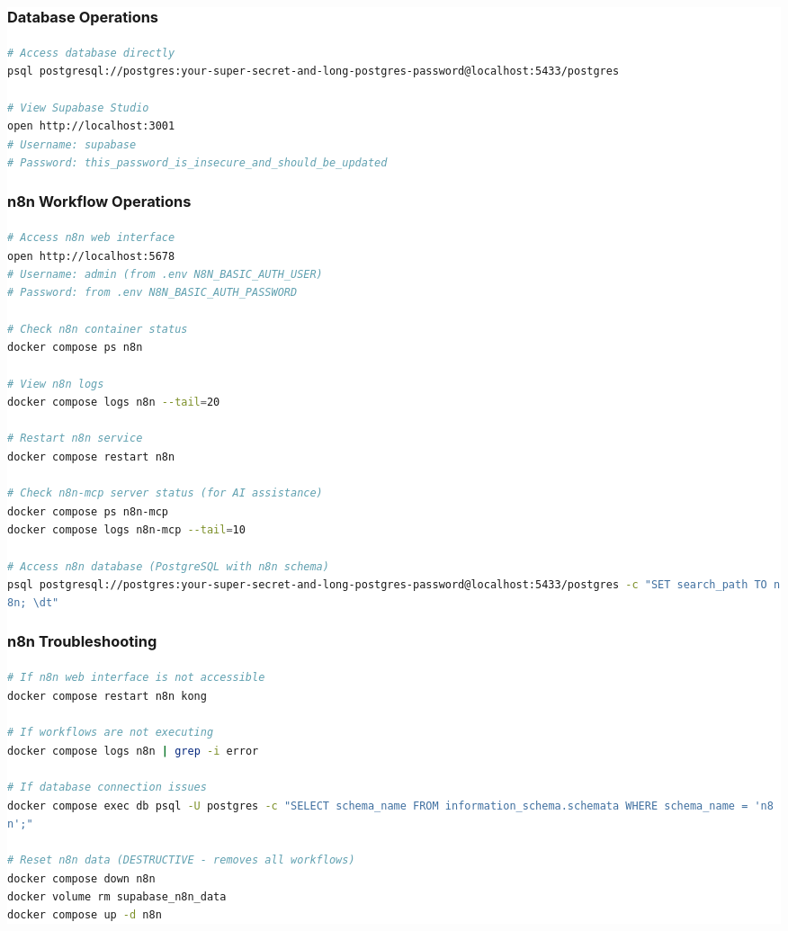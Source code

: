 ### Database Operations
```bash
# Access database directly
psql postgresql://postgres:your-super-secret-and-long-postgres-password@localhost:5433/postgres

# View Supabase Studio
open http://localhost:3001
# Username: supabase
# Password: this_password_is_insecure_and_should_be_updated
```

### n8n Workflow Operations
```bash
# Access n8n web interface
open http://localhost:5678
# Username: admin (from .env N8N_BASIC_AUTH_USER)
# Password: from .env N8N_BASIC_AUTH_PASSWORD

# Check n8n container status
docker compose ps n8n

# View n8n logs
docker compose logs n8n --tail=20

# Restart n8n service
docker compose restart n8n

# Check n8n-mcp server status (for AI assistance)
docker compose ps n8n-mcp
docker compose logs n8n-mcp --tail=10

# Access n8n database (PostgreSQL with n8n schema)
psql postgresql://postgres:your-super-secret-and-long-postgres-password@localhost:5433/postgres -c "SET search_path TO n8n; \dt"
```

### n8n Troubleshooting
```bash
# If n8n web interface is not accessible
docker compose restart n8n kong

# If workflows are not executing
docker compose logs n8n | grep -i error

# If database connection issues
docker compose exec db psql -U postgres -c "SELECT schema_name FROM information_schema.schemata WHERE schema_name = 'n8n';"

# Reset n8n data (DESTRUCTIVE - removes all workflows)
docker compose down n8n
docker volume rm supabase_n8n_data
docker compose up -d n8n
```
